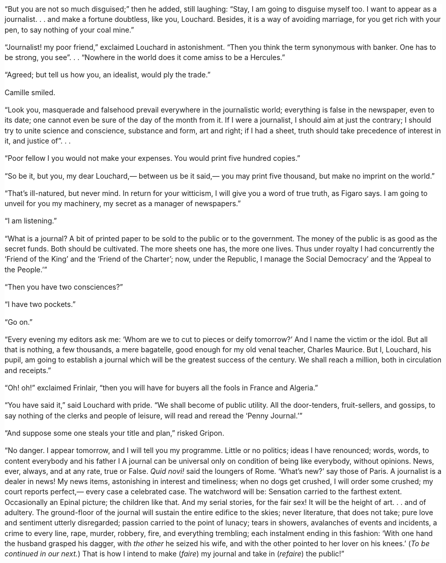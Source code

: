 “But you are not so much disguised;” then he added, still laughing: “Stay, I am going to disguise myself too. I want to appear as a journalist. . . and make a fortune doubtless, like you, Louchard. Besides, it is a way of avoiding marriage, for you get rich with your pen, to say nothing of your coal mine.”

“Journalist! my poor friend,” exclaimed Louchard in astonishment. “Then you think the term synonymous with banker. One has to be strong, you see”. . . “Nowhere in the world does it come amiss to be a Hercules.”

“Agreed; but tell us how you, an idealist, would ply the trade.”

Camille smiled.

“Look you, masquerade and falsehood prevail everywhere in the journalistic world; everything is false in the newspaper, even to its date; one cannot even be sure of the day of the month from it. If I were a journalist, I should aim at just the contrary; I should try to unite science and conscience, substance and form, art and right; if I had a sheet, truth should take precedence of interest in it, and justice of”. . .

“Poor fellow I you would not make your expenses. You would print five hundred copies.”

“So be it, but you, my dear Louchard,— between us be it said,— you may print five thousand, but make no imprint on the world.”

“That’s ill-natured, but never mind. In return for your witticism, I will give you a word of true truth, as Figaro says. I am going to unveil for you my machinery, my secret as a manager of newspapers.”

“I am listening.”

“What is a journal? A bit of printed paper to be sold to the public or to the government. The money of the public is as good as the secret funds. Both should be cultivated. The more sheets one has, the more one lives. Thus under royalty I had concurrently the ‘Friend of the King’ and the ‘Friend of the Charter’; now, under the Republic, I manage the Social Democracy’ and the ‘Appeal to the People.’”

“Then you have two consciences?”

“I have two pockets.”

“Go on.”

“Every evening my editors ask me: ‘Whom are we to cut to pieces or deify tomorrow?’ And I name the victim or the idol. But all that is nothing, a few thousands, a mere bagatelle, good enough for my old venal teacher, Charles Maurice. But I, Louchard, his pupil, am going to establish a journal which will be the greatest success of the century. We shall reach a million, both in circulation and receipts.”

“Oh! oh!” exclaimed Frinlair, “then you will have for buyers all the fools in France and Algeria.”

“You have said it,” said Louchard with pride. “We shall become of public utility. All the door-tenders, fruit-sellers, and gossips, to say nothing of the clerks and people of leisure, will read and reread the ‘Penny Journal.’”

“And suppose some one steals your title and plan,” risked Gripon.

“No danger. I appear tomorrow, and I will tell you my programme. Little or no politics; ideas I have renounced; words, words, to content everybody and his father I A journal can be universal only on condition of being like everybody, without opinions. News, ever, always, and at any rate, true or False. *Quid novi!* said the loungers of Rome. ‘What’s new?’ say those of Paris. A journalist is a dealer in news! My news items, astonishing in interest and timeliness; when no dogs get crushed, I will order some crushed; my court reports perfect,— every case a celebrated case. The watchword will be: Sensation carried to the farthest extent. Occasionally an Epinal picture; the children like that. And my serial stories, for the fair sex! It will be the height of art. . . and of adultery. The ground-floor of the journal will sustain the entire edifice to the skies; never literature, that does not take; pure love and sentiment utterly disregarded; passion carried to the point of lunacy; tears in showers, avalanches of events and incidents, a crime to every line, rape, murder, robbery, fire, and everything trembling; each instalment ending in this fashion: ‘With one hand the husband grasped his dagger, with *the other* he seized his wife, and with the other pointed to her lover on his knees.’ (*To be continued in our next.*) That is how I intend to make (*faire*) my journal and take in (*refaire*) the public!”

